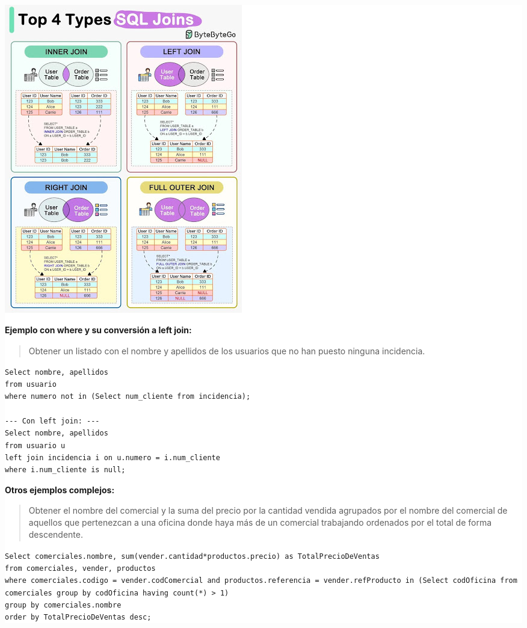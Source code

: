 ![inner join](./img/inner2.jpg)

**Ejemplo con where y su conversión a left join:**

> Obtener un listado con el nombre y apellidos de los usuarios que no han puesto ninguna incidencia.

```mysql
Select nombre, apellidos
from usuario
where numero not in (Select num_cliente from incidencia);

--- Con left join: ---
Select nombre, apellidos
from usuario u
left join incidencia i on u.numero = i.num_cliente
where i.num_cliente is null;
```

**Otros ejemplos complejos:**

> Obtener el nombre del comercial y la suma del precio por la cantidad vendida agrupados por el nombre del comercial de aquellos que pertenezcan a una oficina donde haya más de un comercial trabajando ordenados por el total de forma descendente.

```mysql
Select comerciales.nombre, sum(vender.cantidad*productos.precio) as TotalPrecioDeVentas
from comerciales, vender, productos
where comerciales.codigo = vender.codComercial and productos.referencia = vender.refProducto in (Select codOficina from comerciales group by codOficina having count(*) > 1)
group by comerciales.nombre
order by TotalPrecioDeVentas desc;
```
